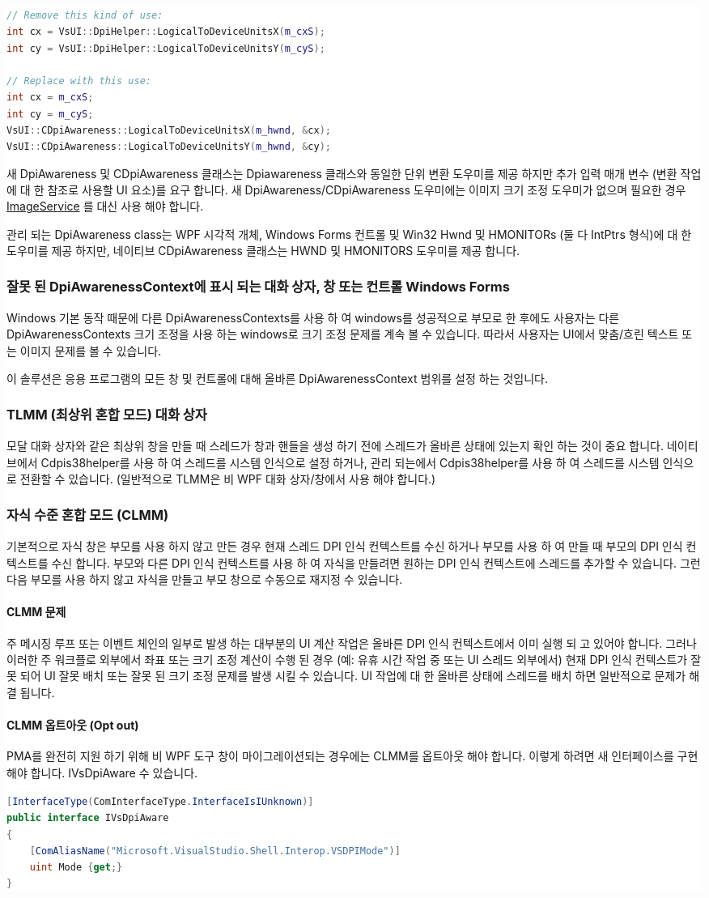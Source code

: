 ```cpp
// Remove this kind of use:
int cx = VsUI::DpiHelper::LogicalToDeviceUnitsX(m_cxS);
int cy = VsUI::DpiHelper::LogicalToDeviceUnitsY(m_cyS);

// Replace with this use:
int cx = m_cxS;
int cy = m_cyS;
VsUI::CDpiAwareness::LogicalToDeviceUnitsX(m_hwnd, &cx);
VsUI::CDpiAwareness::LogicalToDeviceUnitsY(m_hwnd, &cy);
```

새 DpiAwareness 및 CDpiAwareness 클래스는 Dpiawareness 클래스와 동일한 단위 변환 도우미를 제공 하지만 추가 입력 매개 변수 (변환 작업에 대 한 참조로 사용할 UI 요소)를 요구 합니다. 새 DpiAwareness/CDpiAwareness 도우미에는 이미지 크기 조정 도우미가 없으며 필요한 경우 [ImageService](../image-service-and-catalog.md) 를 대신 사용 해야 합니다.

관리 되는 DpiAwareness class는 WPF 시각적 개체, Windows Forms 컨트롤 및 Win32 Hwnd 및 HMONITORs (둘 다 IntPtrs 형식)에 대 한 도우미를 제공 하지만, 네이티브 CDpiAwareness 클래스는 HWND 및 HMONITORS 도우미를 제공 합니다.

### <a name="windows-forms-dialogs-windows-or-controls-displayed-in-the-wrong-dpiawarenesscontext"></a>잘못 된 DpiAwarenessContext에 표시 되는 대화 상자, 창 또는 컨트롤 Windows Forms
Windows 기본 동작 때문에 다른 DpiAwarenessContexts를 사용 하 여 windows를 성공적으로 부모로 한 후에도 사용자는 다른 DpiAwarenessContexts 크기 조정을 사용 하는 windows로 크기 조정 문제를 계속 볼 수 있습니다. 따라서 사용자는 UI에서 맞춤/흐린 텍스트 또는 이미지 문제를 볼 수 있습니다.

이 솔루션은 응용 프로그램의 모든 창 및 컨트롤에 대해 올바른 DpiAwarenessContext 범위를 설정 하는 것입니다.

### <a name="top-level-mixed-mode-tlmm-dialogs"></a>TLMM (최상위 혼합 모드) 대화 상자
모달 대화 상자와 같은 최상위 창을 만들 때 스레드가 창과 핸들을 생성 하기 전에 스레드가 올바른 상태에 있는지 확인 하는 것이 중요 합니다. 네이티브에서 Cdpis38helper를 사용 하 여 스레드를 시스템 인식으로 설정 하거나, 관리 되는에서 Cdpis38helper를 사용 하 여 스레드를 시스템 인식으로 전환할 수 있습니다. (일반적으로 TLMM은 비 WPF 대화 상자/창에서 사용 해야 합니다.)

### <a name="child-level-mixed-mode-clmm"></a>자식 수준 혼합 모드 (CLMM)
기본적으로 자식 창은 부모를 사용 하지 않고 만든 경우 현재 스레드 DPI 인식 컨텍스트를 수신 하거나 부모를 사용 하 여 만들 때 부모의 DPI 인식 컨텍스트를 수신 합니다. 부모와 다른 DPI 인식 컨텍스트를 사용 하 여 자식을 만들려면 원하는 DPI 인식 컨텍스트에 스레드를 추가할 수 있습니다. 그런 다음 부모를 사용 하지 않고 자식을 만들고 부모 창으로 수동으로 재지정 수 있습니다.

#### <a name="clmm-issues"></a>CLMM 문제
주 메시징 루프 또는 이벤트 체인의 일부로 발생 하는 대부분의 UI 계산 작업은 올바른 DPI 인식 컨텍스트에서 이미 실행 되 고 있어야 합니다. 그러나 이러한 주 워크플로 외부에서 좌표 또는 크기 조정 계산이 수행 된 경우 (예: 유휴 시간 작업 중 또는 UI 스레드 외부에서) 현재 DPI 인식 컨텍스트가 잘못 되어 UI 잘못 배치 또는 잘못 된 크기 조정 문제를 발생 시킬 수 있습니다. UI 작업에 대 한 올바른 상태에 스레드를 배치 하면 일반적으로 문제가 해결 됩니다.
 
#### <a name="opt-out-of-clmm"></a>CLMM 옵트아웃 (Opt out)
PMA를 완전히 지원 하기 위해 비 WPF 도구 창이 마이그레이션되는 경우에는 CLMM를 옵트아웃 해야 합니다. 이렇게 하려면 새 인터페이스를 구현 해야 합니다. IVsDpiAware 수 있습니다.

```cs
[InterfaceType(ComInterfaceType.InterfaceIsIUnknown)]
public interface IVsDpiAware
{
    [ComAliasName("Microsoft.VisualStudio.Shell.Interop.VSDPIMode")]
    uint Mode {get;}
}
```
